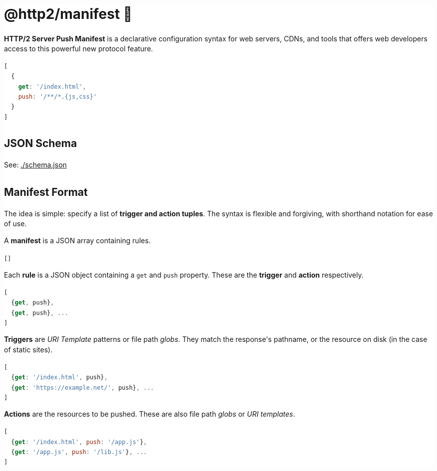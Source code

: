 # @http2/manifest 📑

**HTTP/2 Server Push Manifest** is a declarative configuration syntax for web servers, CDNs, and tools that offers web developers access to this powerful new protocol feature.

```js
[
  {
    get: '/index.html',
    push: '/**/*.{js,css}'
  }
]
```

## JSON Schema

See: [./schema.json](./schema.js)

## Manifest Format

The idea is simple: specify a list of **trigger and action tuples**. The syntax is flexible and forgiving, with shorthand notation for ease of use.

A **manifest** is a JSON array containing rules.

```js
[]
```

Each **rule** is a JSON object containing a `get` and `push` property. These are the **trigger** and **action** respectively.

```js
[
  {get, push},
  {get, push}, ...
]
```

**Triggers** are *URI Template* patterns or file path *globs*. They match the response's pathname, or the resource on disk (in the case of static sites).

```js
[
  {get: '/index.html', push},
  {get: 'https://example.net/', push}, ...
]
```

**Actions** are the resources to be pushed. These are also file path *globs* or *URI templates*.

```js
[
  {get: '/index.html', push: '/app.js'},
  {get: '/app.js', push: '/lib.js'}, ...
]
```
